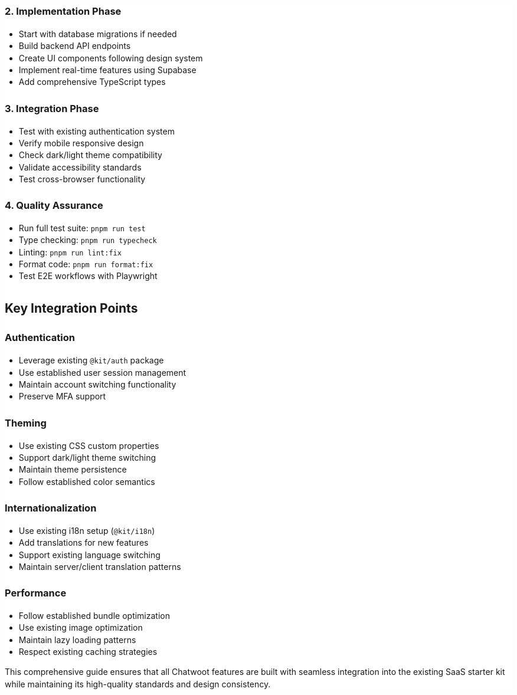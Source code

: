 ### 2. Implementation Phase
- Start with database migrations if needed
- Build backend API endpoints
- Create UI components following design system
- Implement real-time features using Supabase
- Add comprehensive TypeScript types

### 3. Integration Phase
- Test with existing authentication system
- Verify mobile responsive design
- Check dark/light theme compatibility  
- Validate accessibility standards
- Test cross-browser functionality

### 4. Quality Assurance
- Run full test suite: `pnpm run test`
- Type checking: `pnpm run typecheck`
- Linting: `pnpm run lint:fix`
- Format code: `pnpm run format:fix`
- Test E2E workflows with Playwright

## Key Integration Points

### Authentication
- Leverage existing `@kit/auth` package
- Use established user session management
- Maintain account switching functionality
- Preserve MFA support

### Theming  
- Use existing CSS custom properties
- Support dark/light theme switching
- Maintain theme persistence
- Follow established color semantics

### Internationalization
- Use existing i18n setup (`@kit/i18n`)
- Add translations for new features
- Support existing language switching
- Maintain server/client translation patterns

### Performance
- Follow established bundle optimization
- Use existing image optimization
- Maintain lazy loading patterns
- Respect existing caching strategies

This comprehensive guide ensures that all Chatwoot features are built with seamless integration into the existing SaaS starter kit while maintaining its high-quality standards and design consistency.